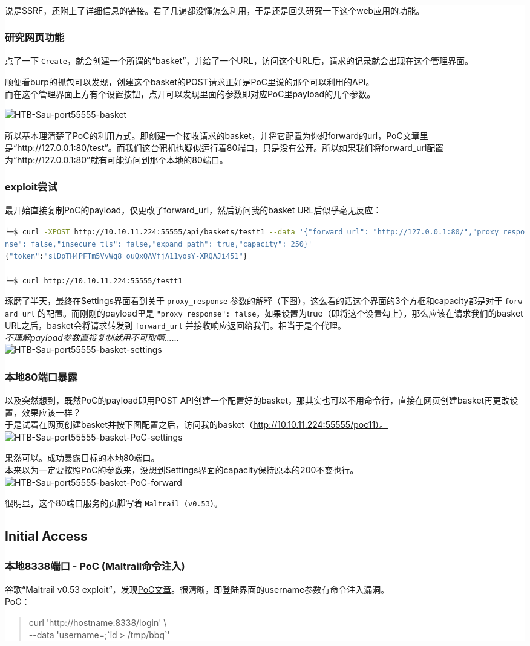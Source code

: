 说是SSRF，还附上了详细信息的链接。看了几遍都没懂怎么利用，于是还是回头研究一下这个web应用的功能。

### 研究网页功能

点了一下 `Create`，就会创建一个所谓的“basket”，并给了一个URL，访问这个URL后，请求的记录就会出现在这个管理界面。

顺便看burp的抓包可以发现，创建这个basket的POST请求正好是PoC里说的那个可以利用的API。  
而在这个管理界面上方有个设置按钮，点开可以发现里面的参数即对应PoC里payload的几个参数。

![HTB-Sau-port55555-basket](HTB-Sau-port55555-basket.png)

所以基本理清楚了PoC的利用方式。即创建一个接收请求的basket，并将它配置为你想forward的url，PoC文章里是“http://127.0.0.1:80/test”。而我们这台靶机也疑似运行着80端口，只是没有公开。所以如果我们将forward_url配置为“http://127.0.0.1:80”就有可能访问到那个本地的80端口。

### exploit尝试

最开始直接复制PoC的payload，仅更改了forward_url，然后访问我的basket URL后似乎毫无反应：
```bash
└─$ curl -XPOST http://10.10.11.224:55555/api/baskets/testt1 --data '{"forward_url": "http://127.0.0.1:80/","proxy_response": false,"insecure_tls": false,"expand_path": true,"capacity": 250}'
{"token":"slDpTH4PFTm5VvWg8_ouQxQAVfjA11yosY-XRQAJi451"}

└─$ curl http://10.10.11.224:55555/testt1

```

琢磨了半天，最终在Settings界面看到关于 `proxy_response` 参数的解释（下图），这么看的话这个界面的3个方框和capacity都是对于 `forward_url` 的配置。而刚刚的payload里是 `"proxy_response": false`，如果设置为true（即将这个设置勾上），那么应该在请求我们的basket URL之后，basket会将请求转发到 `forward_url` 并接收响应返回给我们。相当于是个代理。  
*不理解payload参数直接复制就用不可取啊……*  
![HTB-Sau-port55555-basket-settings](HTB-Sau-port55555-basket-settings.png)

### 本地80端口暴露

以及突然想到，既然PoC的payload即用POST API创建一个配置好的basket，那其实也可以不用命令行，直接在网页创建basket再更改设置，效果应该一样？  
于是试着在网页创建basket并按下图配置之后，访问我的basket（http://10.10.11.224:55555/poc11）。  
![HTB-Sau-port55555-basket-PoC-settings](HTB-Sau-port55555-basket-PoC-settings.png)

果然可以。成功暴露目标的本地80端口。  
本来以为一定要按照PoC的参数来，没想到Settings界面的capacity保持原本的200不变也行。  
![HTB-Sau-port55555-basket-PoC-forward](HTB-Sau-port55555-basket-PoC-forward.png)

很明显，这个80端口服务的页脚写着 `Maltrail (v0.53)`。


## Initial Access

### 本地8338端口 - PoC (Maltrail命令注入)

谷歌“Maltrail v0.53 exploit”，发现[PoC文章](https://huntr.dev/bounties/be3c5204-fbd9-448d-b97c-96a8d2941e87/)。很清晰，即登陆界面的username参数有命令注入漏洞。  
PoC：
> curl 'http://hostname:8338/login' \  
>  --data 'username=;\`id > /tmp/bbq\`'
